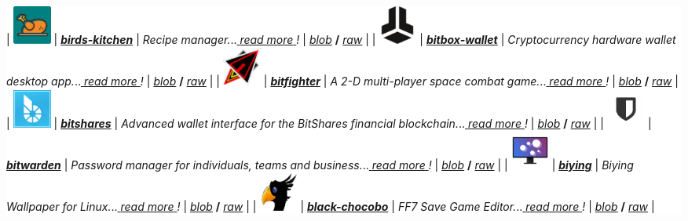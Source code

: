 | <img src="icons/birds-kitchen.png" width="48" height="48"> | [***birds-kitchen***](apps/birds-kitchen.md) | *Recipe manager.*..[ *read more* ](apps/birds-kitchen.md)*!* | [*blob*](https://github.com/ivan-hc/AM/blob/main/programs/x86_64/birds-kitchen) **/** [*raw*](https://raw.githubusercontent.com/ivan-hc/AM/main/programs/x86_64/birds-kitchen) |
| <img src="icons/bitbox-wallet.png" width="48" height="48"> | [***bitbox-wallet***](apps/bitbox-wallet.md) | *Cryptocurrency hardware wallet desktop app.*..[ *read more* ](apps/bitbox-wallet.md)*!* | [*blob*](https://github.com/ivan-hc/AM/blob/main/programs/x86_64/bitbox-wallet) **/** [*raw*](https://raw.githubusercontent.com/ivan-hc/AM/main/programs/x86_64/bitbox-wallet) |
| <img src="icons/bitfighter.png" width="48" height="48"> | [***bitfighter***](apps/bitfighter.md) | *A 2-D multi-player space combat game.*..[ *read more* ](apps/bitfighter.md)*!* | [*blob*](https://github.com/ivan-hc/AM/blob/main/programs/x86_64/bitfighter) **/** [*raw*](https://raw.githubusercontent.com/ivan-hc/AM/main/programs/x86_64/bitfighter) |
| <img src="icons/bitshares.png" width="48" height="48"> | [***bitshares***](apps/bitshares.md) | *Advanced wallet interface for the BitShares financial blockchain.*..[ *read more* ](apps/bitshares.md)*!* | [*blob*](https://github.com/ivan-hc/AM/blob/main/programs/x86_64/bitshares) **/** [*raw*](https://raw.githubusercontent.com/ivan-hc/AM/main/programs/x86_64/bitshares) |
| <img src="icons/bitwarden.png" width="48" height="48"> | [***bitwarden***](apps/bitwarden.md) | *Password manager for individuals, teams and business.*..[ *read more* ](apps/bitwarden.md)*!* | [*blob*](https://github.com/ivan-hc/AM/blob/main/programs/x86_64/bitwarden) **/** [*raw*](https://raw.githubusercontent.com/ivan-hc/AM/main/programs/x86_64/bitwarden) |
| <img src="icons/biying.png" width="48" height="48"> | [***biying***](apps/biying.md) | *Biying Wallpaper for Linux.*..[ *read more* ](apps/biying.md)*!* | [*blob*](https://github.com/ivan-hc/AM/blob/main/programs/x86_64/biying) **/** [*raw*](https://raw.githubusercontent.com/ivan-hc/AM/main/programs/x86_64/biying) |
| <img src="icons/black-chocobo.png" width="48" height="48"> | [***black-chocobo***](apps/black-chocobo.md) | *FF7 Save Game Editor.*..[ *read more* ](apps/black-chocobo.md)*!* | [*blob*](https://github.com/ivan-hc/AM/blob/main/programs/x86_64/black-chocobo) **/** [*raw*](https://raw.githubusercontent.com/ivan-hc/AM/main/programs/x86_64/black-chocobo) |